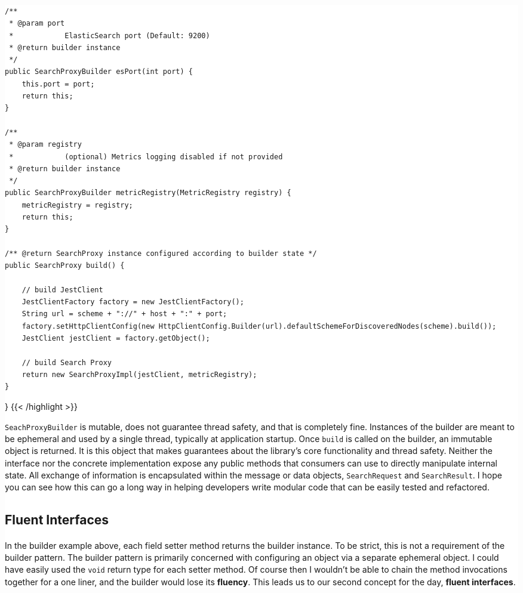     /**
     * @param port
     *            ElasticSearch port (Default: 9200)
     * @return builder instance
     */
    public SearchProxyBuilder esPort(int port) {
        this.port = port;
        return this;
    }

    /**
     * @param registry
     *            (optional) Metrics logging disabled if not provided
     * @return builder instance
     */
    public SearchProxyBuilder metricRegistry(MetricRegistry registry) {
        metricRegistry = registry;
        return this;
    }

    /** @return SearchProxy instance configured according to builder state */
    public SearchProxy build() {

        // build JestClient
        JestClientFactory factory = new JestClientFactory();
        String url = scheme + "://" + host + ":" + port;
        factory.setHttpClientConfig(new HttpClientConfig.Builder(url).defaultSchemeForDiscoveredNodes(scheme).build());
        JestClient jestClient = factory.getObject();

        // build Search Proxy
        return new SearchProxyImpl(jestClient, metricRegistry);
    }
}
{{< /highlight >}}

`SeachProxyBuilder` is mutable, does not guarantee thread safety, and that is completely fine. Instances of the builder are meant to be ephemeral and used by a single thread, typically at application startup. Once `build` is called on the builder, an immutable object is returned. It is this object that makes guarantees about the library’s core functionality and thread safety. Neither the interface nor the concrete implementation expose any public methods that consumers can use to directly manipulate internal state. All exchange of information is encapsulated within the message or data objects, `SearchRequest` and `SearchResult`. I hope you can see how this can go a long way in helping developers write modular code that can be easily tested and refactored.

## Fluent Interfaces

In the builder example above, each field setter method returns the builder instance. To be strict, this is not a requirement of the builder pattern. The builder pattern is primarily concerned with configuring an object via a separate ephemeral object. I could have easily used the `void` return type for each setter method. Of course then I wouldn’t be able to chain the method invocations together for a one liner, and the builder would lose its **fluency**. This leads us to our second concept for the day, **fluent interfaces**.
